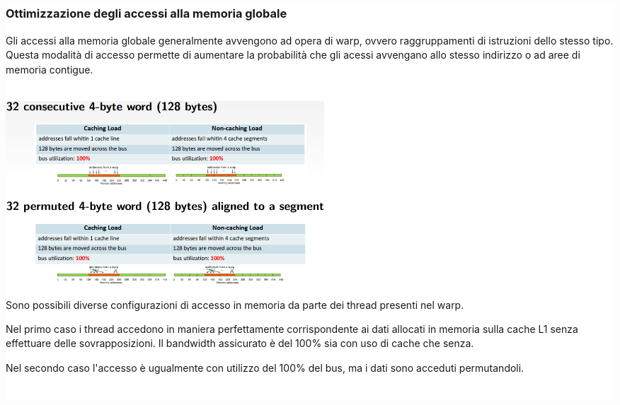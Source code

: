 ### **Ottimizzazione degli accessi alla memoria globale**

Gli accessi alla memoria globale generalmente avvengono ad opera di warp, ovvero raggruppamenti di istruzioni dello stesso tipo. Questa modalità di accesso permette di aumentare la probabilità che gli acessi avvengano allo stesso indirizzo o ad aree di memoria contigue.

<br/>

<img src="immagini/GM1.png" width="450"/>
<br/>

Sono possibili diverse configurazioni di accesso in memoria da parte dei thread presenti nel warp.

Nel primo caso i thread accedono in maniera perfettamente corrispondente ai dati allocati in memoria sulla cache L1 senza effettuare delle sovrapposizioni. Il bandwidth assicurato è del 100% sia con uso di cache che senza.

Nel secondo caso l'accesso è ugualmente con utilizzo del 100% del bus, ma i dati sono acceduti permutandoli.


<br/>
